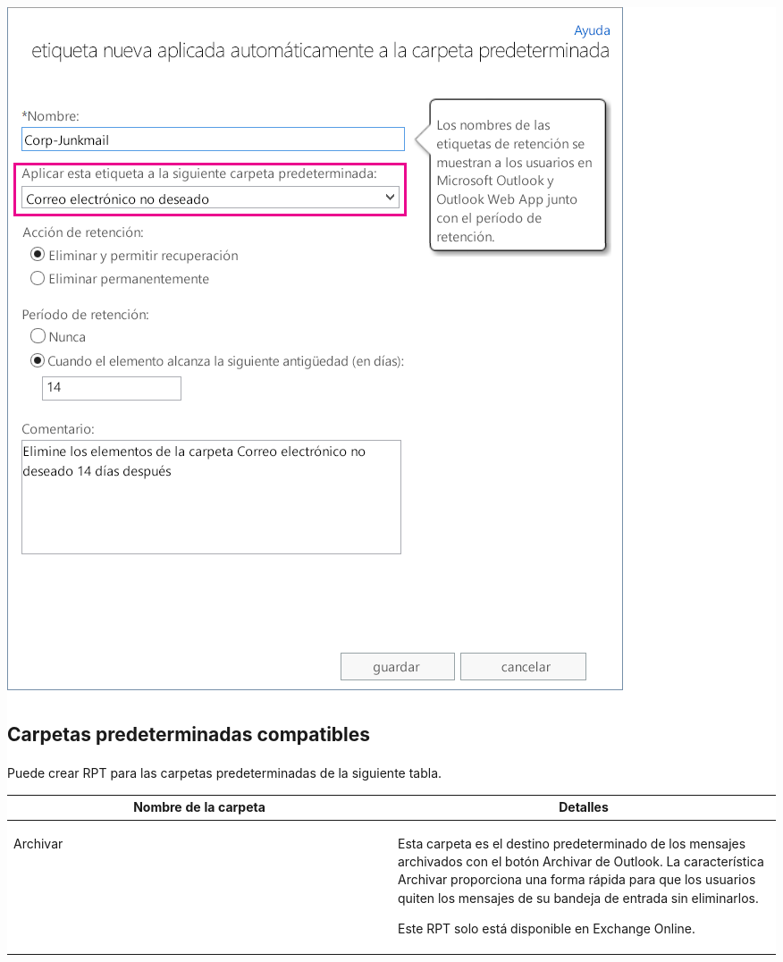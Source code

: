 ![Crear una etiqueta de política de retención (RPT)](images/Dn783294.b59a96fd-94e1-4c9b-bff6-97a1bd98dfe7(EXCHG.150).png "Crear una etiqueta de política de retención (RPT)")

## Carpetas predeterminadas compatibles

Puede crear RPT para las carpetas predeterminadas de la siguiente tabla.


<table>
<colgroup>
<col style="width: 50%" />
<col style="width: 50%" />
</colgroup>
<thead>
<tr class="header">
<th>Nombre de la carpeta</th>
<th>Detalles</th>
</tr>
</thead>
<tbody>
<tr class="odd">
<td><p>Archivar</p></td>
<td><p>Esta carpeta es el destino predeterminado de los mensajes archivados con el botón Archivar de Outlook. La característica Archivar proporciona una forma rápida para que los usuarios quiten los mensajes de su bandeja de entrada sin eliminarlos.</p>
<p>Este RPT solo está disponible en Exchange Online.</p></td>
</tr>